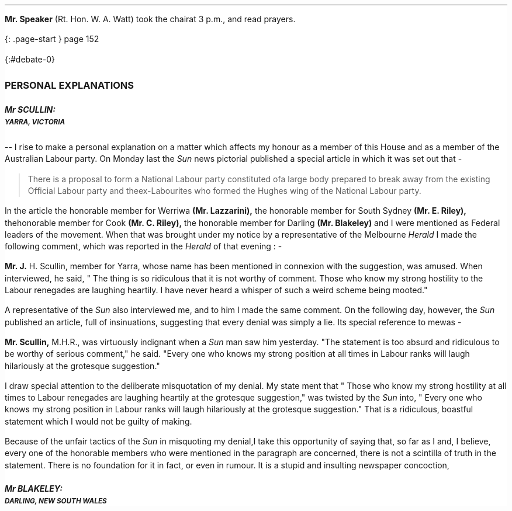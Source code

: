 
----


 **Mr. Speaker** (Rt.  Hon.  W. A. Watt) took the chairat 3 p.m., and read prayers. 

{: .page-start }
page 152

{:#debate-0}
### PERSONAL EXPLANATIONS

##### Mr SCULLIN:<br><small class="text-muted">YARRA, VICTORIA</small>

-- I rise to make a personal explanation on a matter which affects my honour as a member of this House and as a member of the Australian Labour party. On Monday last the  *Sun*  news pictorial published a special article in which it was set out that - 

  >There is a proposal  to  form a National Labour party constituted ofa large body prepared  to  break away from the existing Official Labour party and theex-Labourites who formed the Hughes wing  of  the National Labour party. 

In the article the honorable member for Werriwa  **(Mr. Lazzarini),**  the honorable member for South Sydney  **(Mr. E. Riley),**  thehonorable member for Cook  **(Mr. C. Riley),**  the honorable member for Darling  **(Mr. Blakeley)**  and I were mentioned  as  Federal leaders of the movement. When that was brought under my notice  by a  representative of the Melbourne  *Herald*  I made the following comment, which was reported in the  *Herald*  of that evening :  - 

  >
 **Mr. J.** H. Scullin, member for Yarra, whose name has been mentioned in connexion with the suggestion, was amused. When interviewed, he said, " The thing is so ridiculous that it is not worthy of comment. Those who know my strong hostility to the Labour renegades are laughing heartily. I have never heard a whisper of such a weird scheme being mooted." 

A representative of the  *Sun*  also interviewed me, and to him I made the same comment. On the following day, however, the  *Sun*  published an article, full of insinuations, suggesting that every denial was simply a lie. Its special reference to mewas  - 

  >
 **Mr. Scullin,** M.H.R., was virtuously indignant when a  *Sun*  man saw him yesterday. "The statement is too absurd and ridiculous to be worthy of serious comment," he said. "Every one who knows my strong position at all times  in  Labour ranks will laugh hilariously at the grotesque suggestion." 

I draw special attention to the deliberate misquotation of my denial. My state ment that " Those who know my strong hostility at all times to Labour renegades are laughing heartily at the grotesque suggestion," was twisted by the  *Sun*  into, " Every one who knows my strong position in Labour ranks will laugh hilariously at the grotesque suggestion." That is a ridiculous, boastful statement which I would not be guilty of making. 

Because of the unfair tactics of the  *Sun*  in misquoting my denial,I take this opportunity of saying that, so far as I and, I believe, every one of the honorable members who were mentioned in the paragraph are concerned, there is not a scintilla of truth in the statement. There is no foundation for it in fact, or even in rumour. It is a stupid and insulting newspaper concoction, 

##### Mr BLAKELEY:<br><small class="text-muted">DARLING, NEW SOUTH WALES</small>
